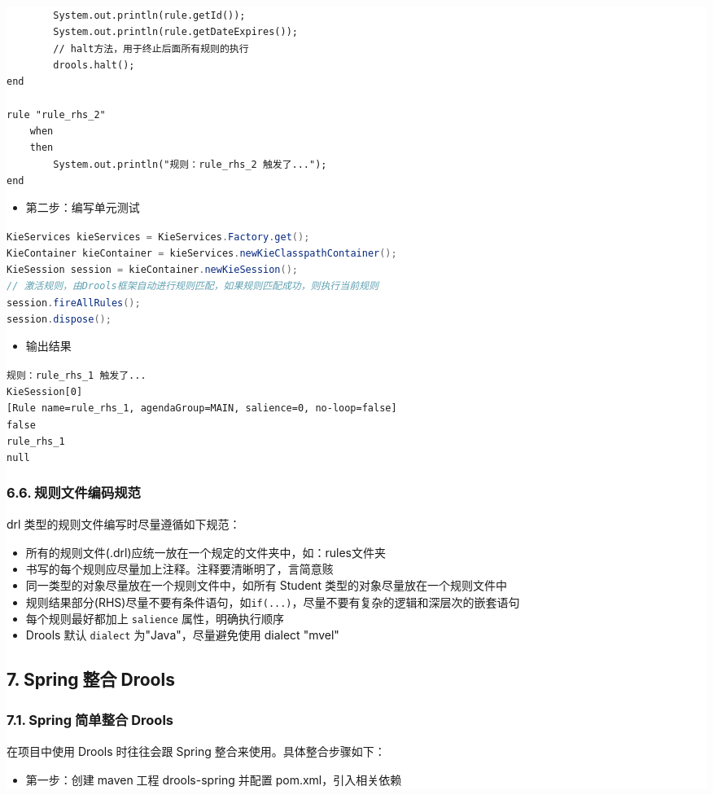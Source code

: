 ```drl
        System.out.println(rule.getId());
        System.out.println(rule.getDateExpires());
        // halt方法，用于终止后面所有规则的执行
        drools.halt();
end

rule "rule_rhs_2"
    when
    then
        System.out.println("规则：rule_rhs_2 触发了...");
end
```

- 第二步：编写单元测试

```java
KieServices kieServices = KieServices.Factory.get();
KieContainer kieContainer = kieServices.newKieClasspathContainer();
KieSession session = kieContainer.newKieSession();
// 激活规则，由Drools框架自动进行规则匹配，如果规则匹配成功，则执行当前规则
session.fireAllRules();
session.dispose();
```

- 输出结果

```
规则：rule_rhs_1 触发了...
KieSession[0]
[Rule name=rule_rhs_1, agendaGroup=MAIN, salience=0, no-loop=false]
false
rule_rhs_1
null
```

### 6.6. 规则文件编码规范

drl 类型的规则文件编写时尽量遵循如下规范：

- 所有的规则文件(.drl)应统一放在一个规定的文件夹中，如：rules文件夹
- 书写的每个规则应尽量加上注释。注释要清晰明了，言简意赅
- 同一类型的对象尽量放在一个规则文件中，如所有 Student 类型的对象尽量放在一个规则文件中
- 规则结果部分(RHS)尽量不要有条件语句，如`if(...)`，尽量不要有复杂的逻辑和深层次的嵌套语句
- 每个规则最好都加上 `salience` 属性，明确执行顺序
- Drools 默认 `dialect` 为"Java"，尽量避免使用 dialect "mvel"

## 7. Spring 整合 Drools

### 7.1. Spring 简单整合 Drools

在项目中使用 Drools 时往往会跟 Spring 整合来使用。具体整合步骤如下：

- 第一步：创建 maven 工程 drools-spring 并配置 pom.xml，引入相关依赖
